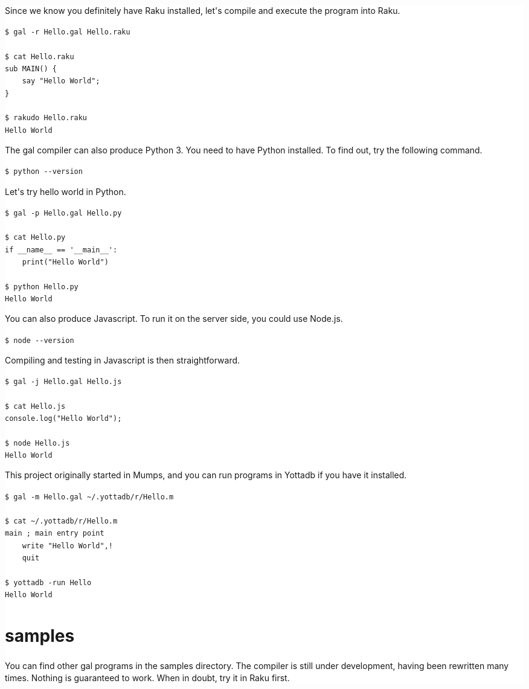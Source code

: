 Since we know you definitely have Raku installed, let's compile and execute the program into Raku. 

    $ gal -r Hello.gal Hello.raku

    $ cat Hello.raku
    sub MAIN() {
        say "Hello World";
    }

    $ rakudo Hello.raku
    Hello World

The gal compiler can also produce Python 3. You need to have Python installed. To find out, try the following command.

    $ python --version

Let's try hello world in Python.

    $ gal -p Hello.gal Hello.py

    $ cat Hello.py
    if __name__ == '__main__':
        print("Hello World")

    $ python Hello.py
    Hello World

You can also produce Javascript. To run it on the server side, you could use Node.js. 

    $ node --version

Compiling and testing in Javascript is then straightforward.

    $ gal -j Hello.gal Hello.js

    $ cat Hello.js
    console.log("Hello World");

    $ node Hello.js
    Hello World

This project originally started in Mumps, and you can run programs in Yottadb if you have it installed.

    $ gal -m Hello.gal ~/.yottadb/r/Hello.m

    $ cat ~/.yottadb/r/Hello.m
    main ; main entry point
        write "Hello World",!
        quit

    $ yottadb -run Hello
    Hello World

# samples

You can find other gal programs in the samples directory. The compiler is still under development, having been rewritten many times. Nothing is guaranteed to work. When in doubt, try it in Raku first. 
